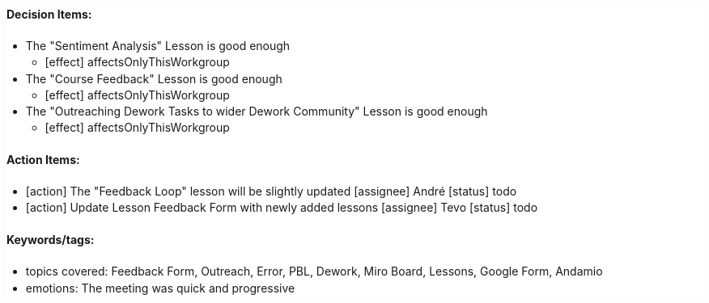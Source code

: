 #### Decision Items:
- The "Sentiment Analysis" Lesson is good enough
  - [effect] affectsOnlyThisWorkgroup
- The "Course Feedback" Lesson is good enough
  - [effect] affectsOnlyThisWorkgroup
- The "Outreaching Dework Tasks to wider Dework Community" Lesson is good enough
  - [effect] affectsOnlyThisWorkgroup

#### Action Items:
- [action] The "Feedback Loop" lesson will be slightly updated  [assignee] André [status] todo
- [action] Update Lesson Feedback Form with newly added lessons [assignee] Tevo [status] todo

#### Keywords/tags:
- topics covered: Feedback Form, Outreach, Error, PBL, Dework, Miro Board, Lessons, Google Form, Andamio
- emotions: The meeting was quick and progressive